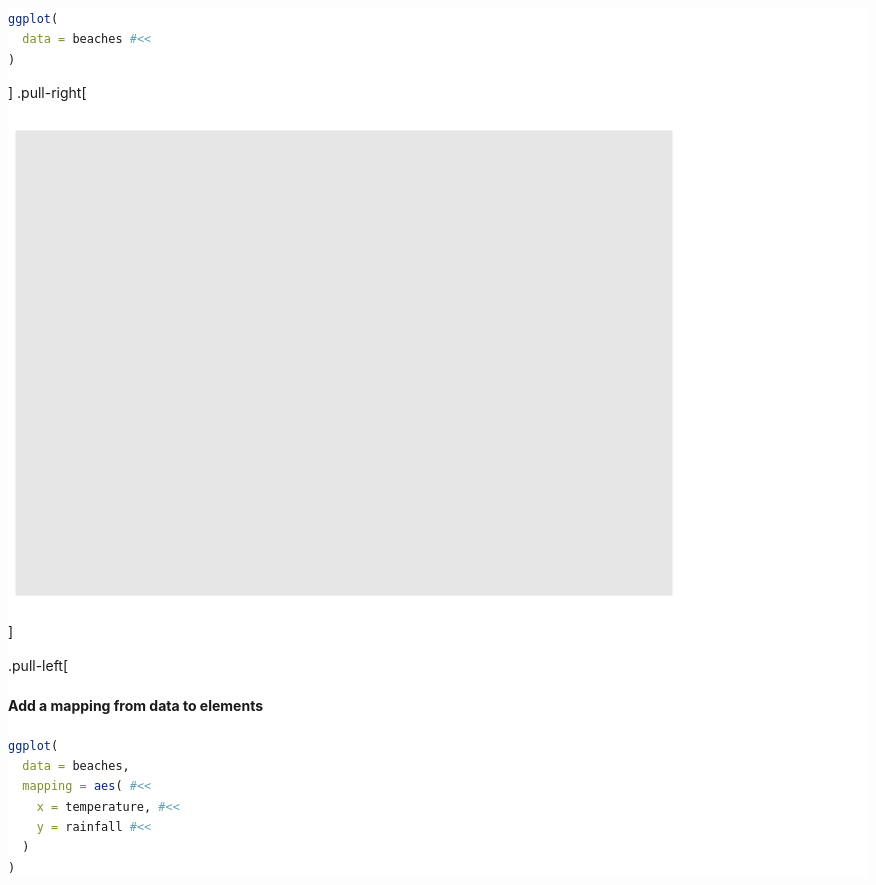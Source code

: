 
```r
ggplot(
  data = beaches #<<
)
```
]
.pull-right[

#### 

<img src="02-ggplot_files/figure-html/unnamed-chunk-4-1.png" width="672" />

]


.pull-left[
#### Add a mapping from data to elements


```r
ggplot(
  data = beaches,
  mapping = aes( #<<
    x = temperature, #<<
    y = rainfall #<<
  )
)
```
